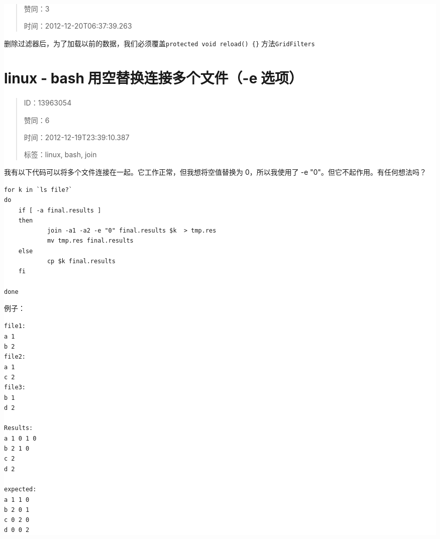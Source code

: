 > 赞同：3
> 
> 时间：2012-12-20T06:37:39.263

删除过滤器后，为了加载以前的数据，我们必须覆盖`protected void reload() {}` 方法`GridFilters`

# linux - bash 用空替换连接多个文件（-e 选项）

> ID：13963054
> 
> 赞同：6
> 
> 时间：2012-12-19T23:39:10.387
> 
> 标签：linux, bash, join

我有以下代码可以将多个文件连接在一起。它工作正常，但我想将空值替换为 0，所以我使用了 -e "0"。但它不起作用。有任何想法吗？

```
for k in `ls file?`
do
    if [ -a final.results ]
    then
            join -a1 -a2 -e "0" final.results $k  > tmp.res
            mv tmp.res final.results
    else
            cp $k final.results
    fi

done 
```

例子：

```
file1: 
a 1 
b 2
file2:
a 1 
c 2
file3:
b 1 
d 2

Results:
a 1 0 1 0
b 2 1 0
c 2
d 2

expected:
a 1 1 0
b 2 0 1
c 0 2 0
d 0 0 2 
```
